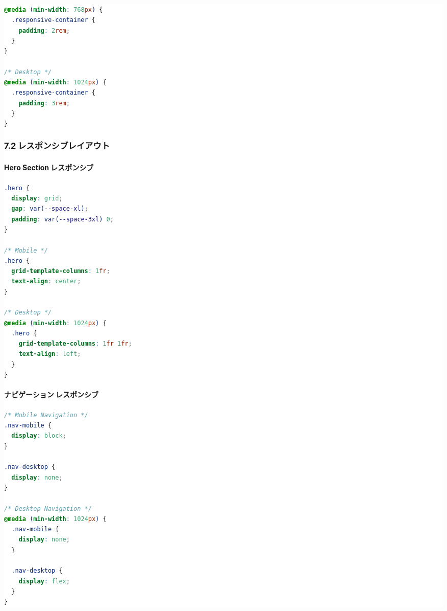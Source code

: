 ```css
@media (min-width: 768px) {
  .responsive-container {
    padding: 2rem;
  }
}

/* Desktop */
@media (min-width: 1024px) {
  .responsive-container {
    padding: 3rem;
  }
}
```

### 7.2 レスポンシブレイアウト

#### Hero Section レスポンシブ

```css
.hero {
  display: grid;
  gap: var(--space-xl);
  padding: var(--space-3xl) 0;
}

/* Mobile */
.hero {
  grid-template-columns: 1fr;
  text-align: center;
}

/* Desktop */
@media (min-width: 1024px) {
  .hero {
    grid-template-columns: 1fr 1fr;
    text-align: left;
  }
}
```

#### ナビゲーション レスポンシブ

```css
/* Mobile Navigation */
.nav-mobile {
  display: block;
}

.nav-desktop {
  display: none;
}

/* Desktop Navigation */
@media (min-width: 1024px) {
  .nav-mobile {
    display: none;
  }

  .nav-desktop {
    display: flex;
  }
}
```

